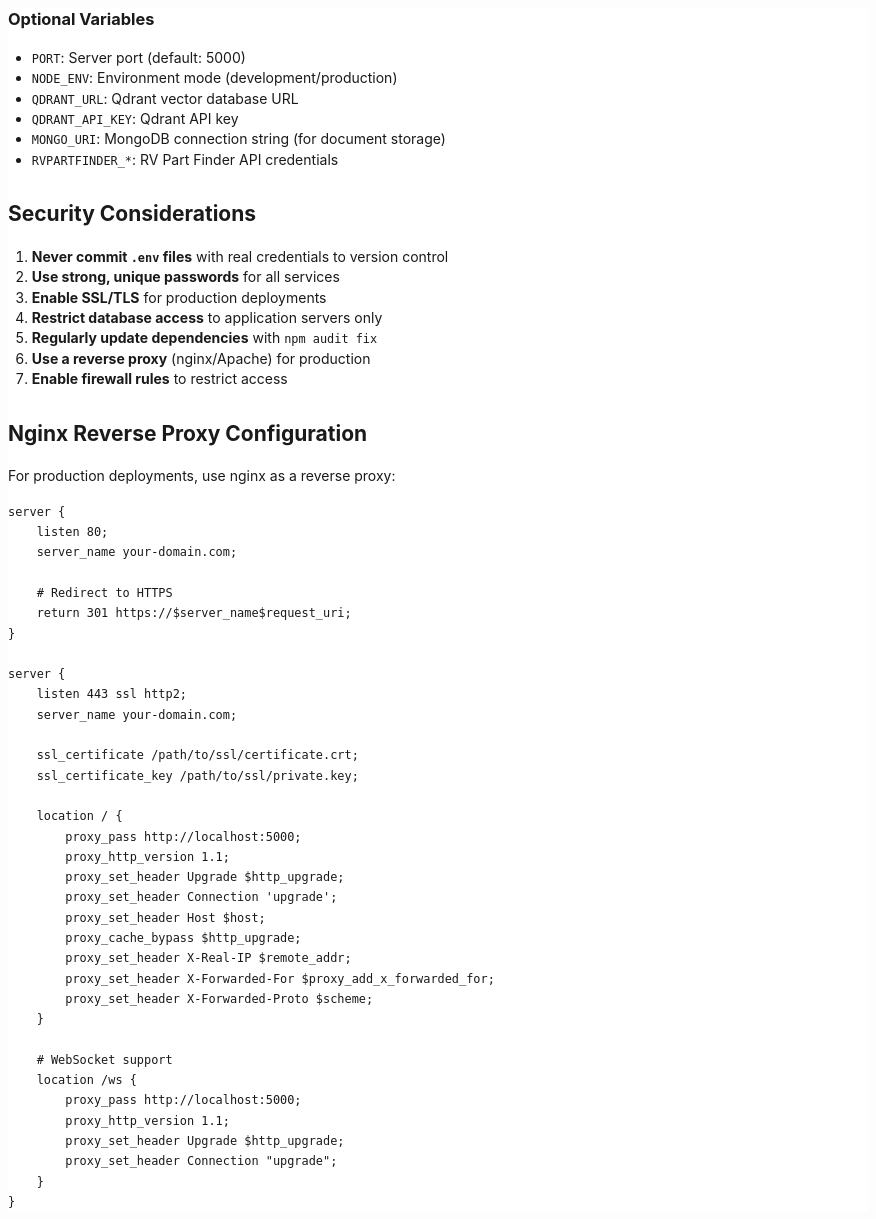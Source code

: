 ### Optional Variables

- `PORT`: Server port (default: 5000)
- `NODE_ENV`: Environment mode (development/production)
- `QDRANT_URL`: Qdrant vector database URL
- `QDRANT_API_KEY`: Qdrant API key
- `MONGO_URI`: MongoDB connection string (for document storage)
- `RVPARTFINDER_*`: RV Part Finder API credentials

## Security Considerations

1. **Never commit `.env` files** with real credentials to version control
2. **Use strong, unique passwords** for all services
3. **Enable SSL/TLS** for production deployments
4. **Restrict database access** to application servers only
5. **Regularly update dependencies** with `npm audit fix`
6. **Use a reverse proxy** (nginx/Apache) for production
7. **Enable firewall rules** to restrict access

## Nginx Reverse Proxy Configuration

For production deployments, use nginx as a reverse proxy:

```nginx
server {
    listen 80;
    server_name your-domain.com;
    
    # Redirect to HTTPS
    return 301 https://$server_name$request_uri;
}

server {
    listen 443 ssl http2;
    server_name your-domain.com;
    
    ssl_certificate /path/to/ssl/certificate.crt;
    ssl_certificate_key /path/to/ssl/private.key;
    
    location / {
        proxy_pass http://localhost:5000;
        proxy_http_version 1.1;
        proxy_set_header Upgrade $http_upgrade;
        proxy_set_header Connection 'upgrade';
        proxy_set_header Host $host;
        proxy_cache_bypass $http_upgrade;
        proxy_set_header X-Real-IP $remote_addr;
        proxy_set_header X-Forwarded-For $proxy_add_x_forwarded_for;
        proxy_set_header X-Forwarded-Proto $scheme;
    }
    
    # WebSocket support
    location /ws {
        proxy_pass http://localhost:5000;
        proxy_http_version 1.1;
        proxy_set_header Upgrade $http_upgrade;
        proxy_set_header Connection "upgrade";
    }
}
```
